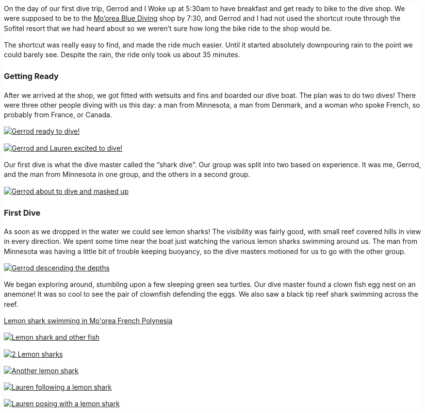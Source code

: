 On the day of our first dive trip, Gerrod and I Woke up at 5:30am to have breakfast and get ready to bike to the dive shop. We were supposed to be to the [Mo’orea Blue Diving](http://www.mooreabluediving.com/welcome.html) shop by 7:30, and Gerrod and I had not used the shortcut route through the Sofitel resort that we had heard about so we weren’t sure how long the bike ride to the shop would be.

The shortcut was really easy to find, and made the ride much easier. Until it started absolutely downpouring rain to the point we could barely see. Despite the rain, the ride only took us about 35 minutes.

### Getting Ready

After we arrived at the shop, we got fitted with wetsuits and fins and boarded our dive boat. The plan was to do two dives! There were three other people diving with us this day: a man from Minnesota, a man from Denmark, and a woman who spoke French, so probably from France, or Canada.

[![Gerrod ready to dive!](/assets/blog/scuba-diving-in-moorea/P1110078.JPG "Gerrod ready to dive!")](/assets/blog/scuba-diving-in-moorea/P1110078.JPG)

[![Gerrod and Lauren excited to dive!](/assets/blog/scuba-diving-in-moorea/P1110084.JPG "Gerrod and Lauren excited to dive!")](/assets/blog/scuba-diving-in-moorea/P1110084.JPG)

Our first dive is what the dive master called the “shark dive”. Our group was split into two based on experience. It was me, Gerrod, and the man from Minnesota in one group, and the others in a second group.

[![Gerrod about to dive and masked up](/assets/blog/scuba-diving-in-moorea/P1110095.JPG "Gerrod about to dive and masked up")](/assets/blog/scuba-diving-in-moorea/P1110095.JPG)

### First Dive

As soon as we dropped in the water we could see lemon sharks! The visibility was fairly good, with small reef covered hills in view in every direction. We spent some time near the boat just watching the various lemon sharks swimming around us. The man from Minnesota was having a little bit of trouble keeping buoyancy, so the dive masters motioned for us to go with the other group.

[![Gerrod descending the depths](/assets/blog/scuba-diving-in-moorea/P1110096.JPG "Gerrod descending the depths")](/assets/blog/scuba-diving-in-moorea/P1110096.JPG)

We began exploring around, stumbling upon a few sleeping green sea turtles. Our dive master found a clown fish egg nest on an anemone! It was so cool to see the pair of clownfish defending the eggs. We also saw a black tip reef shark swimming across the reef.

[Lemon shark swimming in Mo'orea French Polynesia](https://www.youtube.com/embed/8CfyBvk7VyE)

[![Lemon shark and other fish](/assets/blog/scuba-diving-in-moorea/P1110117.JPG "Lemon shark and other fish")](/assets/blog/scuba-diving-in-moorea/P1110117.JPG)

[![2 Lemon sharks](/assets/blog/scuba-diving-in-moorea/P1110141.JPG "2 Lemon sharks")](/assets/blog/scuba-diving-in-moorea/P1110141.JPG)

[![Another lemon shark](/assets/blog/scuba-diving-in-moorea/P1110142.JPG "Another lemon shark")](/assets/blog/scuba-diving-in-moorea/P1110142.JPG)

[![Lauren following a lemon shark](/assets/blog/scuba-diving-in-moorea/P1110148.JPG "Lauren following a lemon shark")](/assets/blog/scuba-diving-in-moorea/P1110148.JPG)

[![Lauren posing with a lemon shark](/assets/blog/scuba-diving-in-moorea/P1110149.JPG "Lauren posing with a lemon shark")](/assets/blog/scuba-diving-in-moorea/P1110149.JPG)
